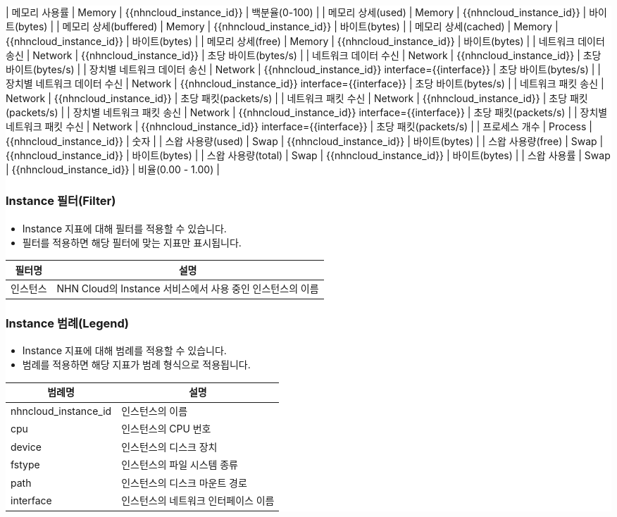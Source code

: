 | 메모리 사용률          | Memory  | {{nhncloud_instance_id}}                                                   | 백분율(0-100)       |
| 메모리 상세(used)     | Memory  | {{nhncloud_instance_id}}                                                   | 바이트(bytes)       |
| 메모리 상세(buffered) | Memory  | {{nhncloud_instance_id}}                                                   | 바이트(bytes)       |
| 메모리 상세(cached)   | Memory  | {{nhncloud_instance_id}}                                                   | 바이트(bytes)       |
| 메모리 상세(free)     | Memory  | {{nhncloud_instance_id}}                                                   | 바이트(bytes)       |
| 네트워크 데이터 송신      | Network | {{nhncloud_instance_id}}                                                   | 초당 바이트(bytes/s)  |
| 네트워크 데이터 수신      | Network | {{nhncloud_instance_id}}                                                   | 초당 바이트(bytes/s)  |
| 장치별 네트워크 데이터 송신  | Network | {{nhncloud_instance_id}} interface={{interface}}                           | 초당 바이트(bytes/s)  |
| 장치별 네트워크 데이터 수신  | Network | {{nhncloud_instance_id}} interface={{interface}}                           | 초당 바이트(bytes/s)  |
| 네트워크 패킷 송신       | Network | {{nhncloud_instance_id}}                                                   | 초당 패킷(packets/s) |
| 네트워크 패킷 수신       | Network | {{nhncloud_instance_id}}                                                   | 초당 패킷(packets/s) |
| 장치별 네트워크 패킷 송신   | Network | {{nhncloud_instance_id}} interface={{interface}}                           | 초당 패킷(packets/s) |
| 장치별 네트워크 패킷 수신   | Network | {{nhncloud_instance_id}} interface={{interface}}                           | 초당 패킷(packets/s) |
| 프로세스 개수          | Process | {{nhncloud_instance_id}}                                                   | 숫자               |
| 스왑 사용량(used)     | Swap    | {{nhncloud_instance_id}}                                                   | 바이트(bytes)       |
| 스왑 사용량(free)     | Swap    | {{nhncloud_instance_id}}                                                   | 바이트(bytes)       |
| 스왑 사용량(total)    | Swap    | {{nhncloud_instance_id}}                                                   | 바이트(bytes)       |
| 스왑 사용률           | Swap    | {{nhncloud_instance_id}}                                                   | 비율(0.00 - 1.00)  |

### Instance 필터(Filter)
- Instance 지표에 대해 필터를 적용할 수 있습니다.
- 필터를 적용하면 해당 필터에 맞는 지표만 표시됩니다.

| 필터명  | 설명                                      |
|------|-----------------------------------------|
| 인스턴스 | NHN Cloud의 Instance 서비스에서 사용 중인 인스턴스의 이름 |

### Instance 범례(Legend)
- Instance 지표에 대해 범례를 적용할 수 있습니다.
- 범례를 적용하면 해당 지표가 범례 형식으로 적용됩니다.

| 범례명                  | 설명                  |
|----------------------|---------------------|
| nhncloud_instance_id | 인스턴스의 이름            |
| cpu                  | 인스턴스의 CPU 번호        |
| device               | 인스턴스의 디스크 장치        |
| fstype               | 인스턴스의 파일 시스템 종류     |
| path                 | 인스턴스의 디스크 마운트 경로    |
| interface            | 인스턴스의 네트워크 인터페이스 이름 |
